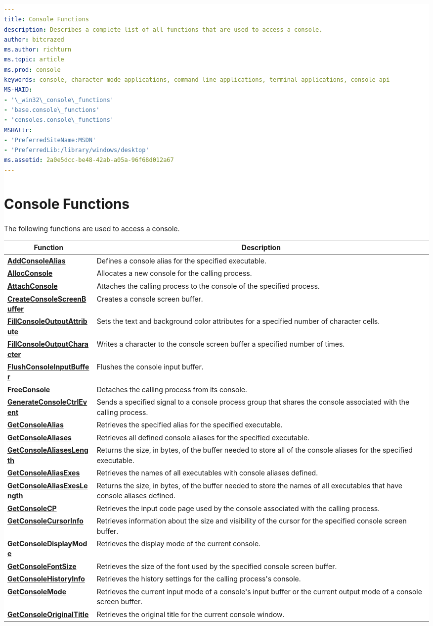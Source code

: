 ```yaml
---
title: Console Functions
description: Describes a complete list of all functions that are used to access a console.
author: bitcrazed
ms.author: richturn
ms.topic: article
ms.prod: console
keywords: console, character mode applications, command line applications, terminal applications, console api
MS-HAID:
- '\_win32\_console\_functions'
- 'base.console\_functions'
- 'consoles.console\_functions'
MSHAttr:
- 'PreferredSiteName:MSDN'
- 'PreferredLib:/library/windows/desktop'
ms.assetid: 2a0e5dcc-be48-42ab-a05a-96f68d012a67
---
```


# Console Functions


The following functions are used to access a console.

| Function                                                                 | Description                                                                                                                                 |
|--------------------------------------------------------------------------|---------------------------------------------------------------------------------------------------------------------------------------------|
| [**AddConsoleAlias**](addconsolealias.md)                               | Defines a console alias for the specified executable.                                                                                       |
| [**AllocConsole**](allocconsole.md)                                     | Allocates a new console for the calling process.                                                                                            |
| [**AttachConsole**](attachconsole.md)                                   | Attaches the calling process to the console of the specified process.                                                                       |
| [**CreateConsoleScreenBuffer**](createconsolescreenbuffer.md)           | Creates a console screen buffer.                                                                                                            |
| [**FillConsoleOutputAttribute**](fillconsoleoutputattribute.md)         | Sets the text and background color attributes for a specified number of character cells.                                                    |
| [**FillConsoleOutputCharacter**](fillconsoleoutputcharacter.md)         | Writes a character to the console screen buffer a specified number of times.                                                                |
| [**FlushConsoleInputBuffer**](flushconsoleinputbuffer.md)               | Flushes the console input buffer.                                                                                                           |
| [**FreeConsole**](freeconsole.md)                                       | Detaches the calling process from its console.                                                                                              |
| [**GenerateConsoleCtrlEvent**](generateconsolectrlevent.md)             | Sends a specified signal to a console process group that shares the console associated with the calling process.                            |
| [**GetConsoleAlias**](getconsolealias.md)                               | Retrieves the specified alias for the specified executable.                                                                                 |
| [**GetConsoleAliases**](getconsolealiases.md)                           | Retrieves all defined console aliases for the specified executable.                                                                         |
| [**GetConsoleAliasesLength**](getconsolealiaseslength.md)               | Returns the size, in bytes, of the buffer needed to store all of the console aliases for the specified executable.                          |
| [**GetConsoleAliasExes**](getconsolealiasexes.md)                       | Retrieves the names of all executables with console aliases defined.                                                                        |
| [**GetConsoleAliasExesLength**](getconsolealiasexeslength.md)           | Returns the size, in bytes, of the buffer needed to store the names of all executables that have console aliases defined.                   |
| [**GetConsoleCP**](getconsolecp.md)                                     | Retrieves the input code page used by the console associated with the calling process.                                                      |
| [**GetConsoleCursorInfo**](getconsolecursorinfo.md)                     | Retrieves information about the size and visibility of the cursor for the specified console screen buffer.                                  |
| [**GetConsoleDisplayMode**](getconsoledisplaymode.md)                   | Retrieves the display mode of the current console.                                                                                          |
| [**GetConsoleFontSize**](getconsolefontsize.md)                         | Retrieves the size of the font used by the specified console screen buffer.                                                                 |
| [**GetConsoleHistoryInfo**](getconsolehistoryinfo.md)                   | Retrieves the history settings for the calling process's console.                                                                           |
| [**GetConsoleMode**](getconsolemode.md)                                 | Retrieves the current input mode of a console's input buffer or the current output mode of a console screen buffer.                         |
| [**GetConsoleOriginalTitle**](getconsoleoriginaltitle.md)               | Retrieves the original title for the current console window.                                                                                |